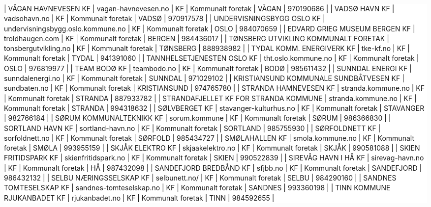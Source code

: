 | VÅGAN HAVNEVESEN KF                                                      | vagan-havnevesen.no                                                          | KF          | Kommunalt foretak                      | VÅGAN            | 970190686     |
| VADSØ HAVN KF                                                            | vadsohavn.no                                                                 | KF          | Kommunalt foretak                      | VADSØ            | 970917578     |
| UNDERVISNINGSBYGG OSLO KF                                                | undervisningsbygg.oslo.kommune.no                                            | KF          | Kommunalt foretak                      | OSLO             | 984070659     |
| EDVARD GRIEG MUSEUM BERGEN KF                                            | troldhaugen.com                                                              | KF          | Kommunalt foretak                      | BERGEN           | 984436017     |
| TØNSBERG UTVIKLING KOMMUNALT FORETAK                                     | tonsbergutvikling.no                                                         | KF          | Kommunalt foretak                      | TØNSBERG         | 888938982     |
| TYDAL KOMM. ENERGIVERK KF                                                | tke-kf.no                                                                    | KF          | Kommunalt foretak                      | TYDAL            | 941391060     |
| TANNHELSETJENESTEN OSLO KF                                               | tht.oslo.kommune.no                                                          | KF          | Kommunalt foretak                      | OSLO             | 976819977     |
| TEAM BODØ KF                                                             | teambodo.no                                                                  | KF          | Kommunalt foretak                      | BODØ             | 985611432     |
| SUNNDAL ENERGI KF                                                        | sunndalenergi.no                                                             | KF          | Kommunalt foretak                      | SUNNDAL          | 971029102     |
| KRISTIANSUND KOMMUNALE SUNDBÅTVESEN KF                                   | sundbaten.no                                                                 | KF          | Kommunalt foretak                      | KRISTIANSUND     | 974765780     |
| STRANDA HAMNEVESEN KF                                                    | stranda.kommune.no                                                           | KF          | Kommunalt foretak                      | STRANDA          | 887933782     |
| STRANDAFJELLET KF FOR STRANDA KOMMUNE                                    | stranda.kommune.no                                                           | KF          | Kommunalt foretak                      | STRANDA          | 994318632     |
| SØLVBERGET KF                                                            | stavanger-kulturhus.no                                                       | KF          | Kommunalt foretak                      | STAVANGER        | 982766184     |
| SØRUM KOMMUNALTEKNIKK KF                                                 | sorum.kommune                                                                | KF          | Kommunalt foretak                      | SØRUM            | 986366830     |
| SORTLAND HAVN KF                                                         | sortland-havn.no                                                             | KF          | Kommunalt foretak                      | SORTLAND         | 985755930     |
| SØRFOLDNETT KF                                                           | sorfoldnett.no                                                               | KF          | Kommunalt foretak                      | SØRFOLD          | 985434727     |
| SMØLAHALLEN KF                                                           | smola.kommune.no                                                             | KF          | Kommunalt foretak                      | SMØLA            | 993955159     |
| SKJÅK ELEKTRO KF                                                         | skjaakelektro.no                                                             | KF          | Kommunalt foretak                      | SKJÅK            | 990581088     |
| SKIEN FRITIDSPARK KF                                                     | skienfritidspark.no                                                          | KF          | Kommunalt foretak                      | SKIEN            | 990522839     |
| SIREVÅG HAVN I HÅ KF                                                     | sirevag-havn.no                                                              | KF          | Kommunalt foretak                      | HÅ               | 987432098     |
| SANDEFJORD BREDBÅND KF                                                   | sfjbb.no                                                                     | KF          | Kommunalt foretak                      | SANDEFJORD       | 986432132     |
| SELBU NÆRINGSSELSKAP KF                                                  | selbunett.no/                                                                | KF          | Kommunalt foretak                      | SELBU            | 984290160     |
| SANDNES TOMTESELSKAP KF                                                  | sandnes-tomteselskap.no                                                      | KF          | Kommunalt foretak                      | SANDNES          | 993360198     |
| TINN KOMMUNE RJUKANBADET KF                                              | rjukanbadet.no                                                               | KF          | Kommunalt foretak                      | TINN             | 984592655     |